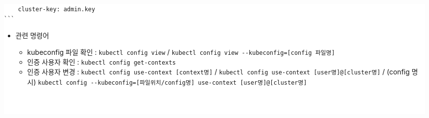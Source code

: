         cluster-key: admin.key
    ```

  + 관련 명령어

    + kubeconfig 파일 확인 : `kubectl config view` / `kubectl config view --kubeconfig=[config 파일명]`
    + 인증 사용자 확인 : `kubectl config get-contexts`
    + 인증 사용자 변경 : `kubectl config use-context [context명]` / `kubectl config use-context [user명]@[cluster명]` / (config 명시) `kubectl config --kubeconfig=[파일위치/config명] use-context [user명]@[cluster명]`

  <br/><br/>